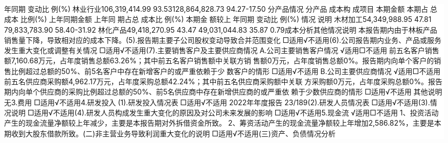 年同期
变动比
例(%)
林业行业106,319,414.99
93.53128,864,828.73
94.27-17.50
分产品情况
分产品
成本构
成项目
本期金额
本期占
总成本
比例(%)
上年同期金额
上年同
期占总
成本比
例(%)
本期金
额较上
年同期
变动比
例(%)
情况
说明
木材加工54,349,988.95
47.81
79,833,783.90
58.40-31.92
林化产品49,418,270.95
43.47
49,031,044.83
35.87
0.79成本分析其他情况说明
本报告期内由于林板产品销售量下降，导致相对应的成本下降。(5).报告期主要子公司股权变动导致合并范围变化
□适用√不适用(6).公司报告期内业务、产品或服务发生重大变化或调整有关情况
□适用√不适用(7).主要销售客户及主要供应商情况
A.公司主要销售客户情况
√适用□不适用
前五名客户销售额7,160.68万元，占年度销售总额63.26%；其中前五名客户销售额中关联方销
售额0万元，占年度销售总额0%。报告期内向单个客户的销售比例超过总额的50%、前5名客户中存在新增客户的或严重依赖于少
数客户的情形
□适用√不适用
B.公司主要供应商情况
√适用□不适用
前五名供应商采购额4,962.17万元，占年度采购总额42.24%；其中前五名供应商采购额中关联
方采购额0万元，占年度采购总额0%。报告期内向单个供应商的采购比例超过总额的50%、前5名供应商中存在新增供应商的或严重依
赖于少数供应商的情形
□适用√不适用
其他说明
无3.费用
□适用√不适用4.研发投入
(1).研发投入情况表
□适用√不适用
2022年年度报告
23/189(2).研发人员情况表
□适用√不适用(3).情况说明
□适用√不适用(4).研发人员构成发生重大变化的原因及对公司未来发展的影响
□适用√不适用5.现金流
√适用□不适用
1、投资活动产生的现金流量净额较上年减少，主要是本报告期对外拆借资金所致。
2、筹资活动产生的现金流量净额较上年增加2,586.82%，主要是本期收到大股东借款所致。(二)非主营业务导致利润重大变化的说明
□适用√不适用(三)资产、负债情况分析